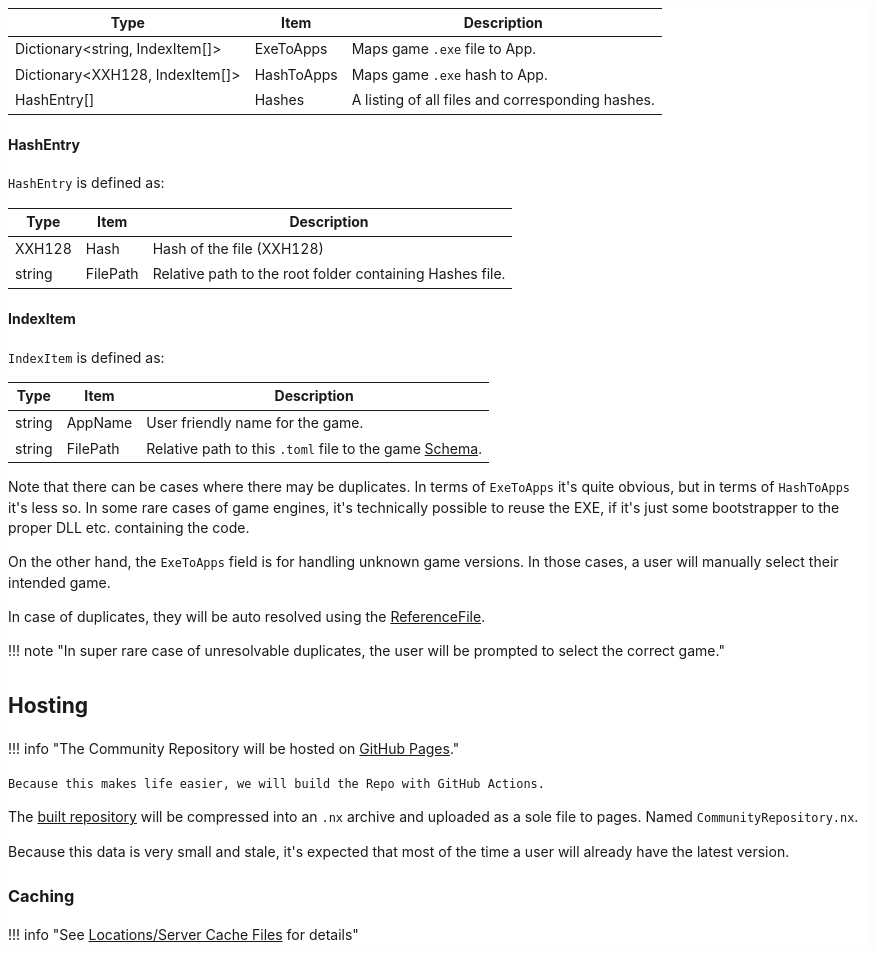 | Type                                  | Item       | Description                                      |
| ------------------------------------- | ---------- | ------------------------------------------------ |
| Dictionary&lt;string, IndexItem[]&gt; | ExeToApps  | Maps game `.exe` file to App.                    |
| Dictionary&lt;XXH128, IndexItem[]&gt; | HashToApps | Maps game `.exe` hash to App.                    |
| HashEntry[]                           | Hashes     | A listing of all files and corresponding hashes. |

#### HashEntry

`HashEntry` is defined as:

| Type   | Item     | Description                                              |
| ------ | -------- | -------------------------------------------------------- |
| XXH128 | Hash     | Hash of the file (XXH128)                                |
| string | FilePath | Relative path to the root folder containing Hashes file. |

#### IndexItem

`IndexItem` is defined as:

| Type   | Item     | Description                                                       |
| ------ | -------- | ----------------------------------------------------------------- |
| string | AppName  | User friendly name for the game.                                  |
| string | FilePath | Relative path to this `.toml` file to the game [Schema](#schema). |

Note that there can be cases where there may be duplicates. In terms of `ExeToApps` it's quite
obvious, but in terms of `HashToApps` it's less so. In some rare cases of game engines, it's
technically possible to reuse the EXE, if it's just some bootstrapper to the proper DLL etc.
containing the code.

On the other hand, the `ExeToApps` field is for handling unknown game versions. In those cases,
a user will manually select their intended game.

In case of duplicates, they will be auto resolved using the [ReferenceFile](#referencefile).

!!! note "In super rare case of unresolvable duplicates, the user will be prompted to select the correct game."

## Hosting

!!! info "The Community Repository will be hosted on [GitHub Pages][github-pages]."

    Because this makes life easier, we will build the Repo with GitHub Actions.

The [built repository](#building-the-repository) will be compressed into an `.nx` archive and
uploaded as a sole file to pages. Named `CommunityRepository.nx`.

Because this data is very small and stale, it's expected that most of the time a user will already
have the latest version.

### Caching

!!! info "See [Locations/Server Cache Files][server-cache-files-communityrepo] for details"


[game-metadata]: ../Server/Storage/Games/About.md#whats-inside-an-game-configuration
[game-metadata-name]: ../Server/Storage/Games/About.md#whats-inside-an-game-configuration
[game-metadata-id]: ../Server/Storage/Games/About.md#whats-inside-an-game-configuration
[appx-manifest-identity]: https://learn.microsoft.com/en-us/uwp/schemas/appxpackage/uapmanifestschema/element-identity
[diagnostics]: ../Server/Diagnostics.md#file-based-diagnostics
[ea-desktop]: https://www.ea.com/en-gb/news/ea-app
[ea-desktop-docs]: https://github.com/erri120/GameFinder/wiki/EA-Desktop
[gamefinder]: https://github.com/erri120/GameFinder
[github-pages]: https://docs.github.com/en/pages/getting-started-with-github-pages/about-github-pages
[gog-db]: https://www.gogdb.org/
[hashing]: ../Common/Hashing.md
[mod-metadata]: ../Server/Packaging/Package-Metadata.md
[pages-limits]: https://docs.github.com/en/pages/getting-started-with-github-pages/about-github-pages#usage-limits
[reloaded-community]: https://github.com/Reloaded-Project/Reloaded.Community
[steamdb]: https://steamdb.info/
[images]: ../Common/Images.md
[grid-display-mode]: ../Server/Storage/Loadouts/File-Format/DataTypes.md#griddisplaymode
[steam-grid-db-docs]: ../Research/External-Services/SteamGridDB.md
[reloaded-central-server]: ./Central-Server/Online-API.md
[stores-bin]: ../Server/Storage/Loadouts/About.md#storesbin
[gog-buildid]: ../Server/Storage/Loadouts/Stores/GOG.md#retrieving-available-game-versions
[store-type]: ../Server/Storage/Loadouts/File-Format/DataTypes.md#storetype
[server-cache-files-communityrepo]: ../Server/Storage/Locations.md#community-repository
[tasks]: ../Server/Packaging/Tasks.md